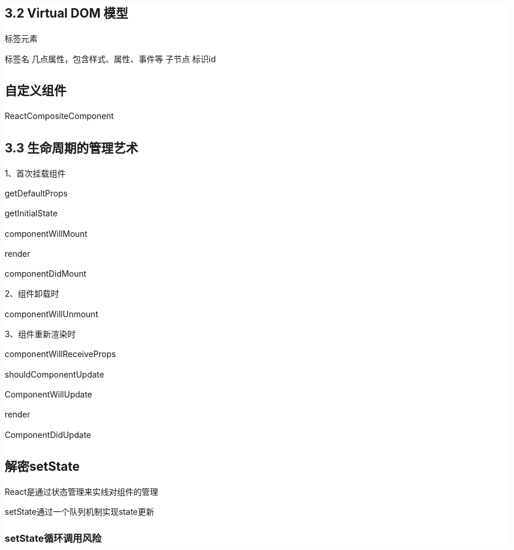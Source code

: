 
## 3.2 Virtual DOM 模型

标签元素

 标签名
 几点属性，包含样式、属性、事件等
 子节点
 标识id



## 自定义组件

ReactCompositeComponent



## 3.3 生命周期的管理艺术

1、首次挂载组件

getDefaultProps

getInitialState

componentWillMount

render

componentDidMount




2、组件卸载时

componentWillUnmount


3、组件重新渲染时

componentWillReceiveProps

shouldComponentUpdate

ComponentWillUpdate

render

ComponentDidUpdate


## 解密setState

React是通过状态管理来实线对组件的管理


setState通过一个队列机制实现state更新

### setState循环调用风险
